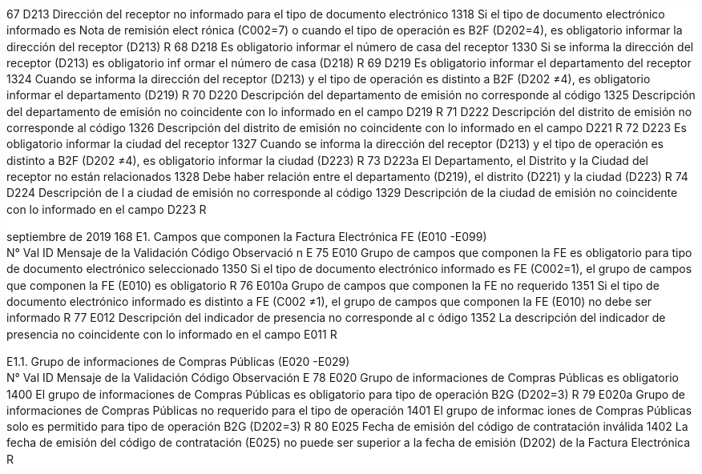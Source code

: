 67 D213  Dirección del receptor no informado para el tipo 
de documento electrónico  1318  Si el tipo de documento electrónico informado es Nota de remisión 
elect rónica (C002=7) o cuando el tipo de operación es B2F 
(D202=4), es obligatorio informar la dirección del receptor (D213)  R 
68 D218  Es obligatorio informar el número de casa del 
receptor  1330  Si se informa la dirección del receptor (D213) es obligatorio inf ormar 
el número de casa (D218)  R 
69 D219  Es obligatorio informar el departamento del 
receptor  1324  Cuando se informa la dirección del receptor (D213) y el tipo de 
operación es distinto a B2F (D202 ≠4), es obligatorio informar el 
departamento (D219)  R 
70 D220 Descripción del departamento de emisión no 
corresponde al código  1325  Descripción del departamento de emisión no coincidente con lo 
informado en el campo D219  R 
71 D222  Descripción del distrito de emisión no 
corresponde al código  1326  Descripción del  distrito de emisión no coincidente con lo informado 
en el campo D221  R 
72 D223  Es obligatorio informar la ciudad del receptor  1327  Cuando se informa la dirección del receptor (D213) y el tipo de 
operación es distinto a B2F (D202 ≠4), es obligatorio informar la 
ciudad (D223)   R 
73 D223a  El Departamento, el Distrito y la Ciudad del 
receptor no están relacionados  1328  Debe haber relación entre el departamento (D219), el distrito 
(D221) y la ciudad (D223)  R 
74 D224  Descripción de l a ciudad de emisión no 
corresponde al código  1329  Descripción de la ciudad de emisión no coincidente con lo 
informado en el campo D223  R 
 
 
 
 
 
 
septiembre  de 2019                168 
E1. Campos que componen la Factura Electrónica FE (E010 -E099)  
N° Val  ID Mensaje de la Validación  Código  Observació n E 
75 E010  Grupo de campos que componen la FE es 
obligatorio para tipo de documento electrónico 
seleccionado  1350  Si el tipo de documento electrónico informado es FE (C002=1), el 
grupo de campos que componen la FE (E010) es obligatorio  R 
76 E010a  Grupo de campos que componen la FE no 
requerido  1351  Si el tipo de documento electrónico informado es distinto a FE 
(C002 ≠1), el grupo de campos que componen la FE (E010) no debe 
ser informado  R 
77 E012  Descripción del indicador de presencia no 
corresponde al c ódigo  1352  La descripción del indicador de presencia no coincidente con lo 
informado en el campo E011   R 
 
E1.1. Grupo de informaciones de Compras Públicas (E020 -E029)  
N° Val  ID Mensaje de la Validación  Código  Observación  E 
78 E020  Grupo de informaciones de Compras Públicas 
es obligatorio  1400  El grupo de informaciones de Compras Públicas es obligatorio para 
tipo de operación B2G (D202=3)  R 
79 E020a  Grupo de informaciones de Compras Públicas 
no requerido para el tipo de operación  1401  El grupo de informac iones de Compras Públicas solo es permitido 
para tipo de operación B2G (D202=3)  R 
80 E025  Fecha de emisión del código de contratación 
inválida  1402  La fecha de emisión del código de contratación (E025) no puede ser 
superior a la fecha de emisión (D202) de  la Factura Electrónica  R 
 